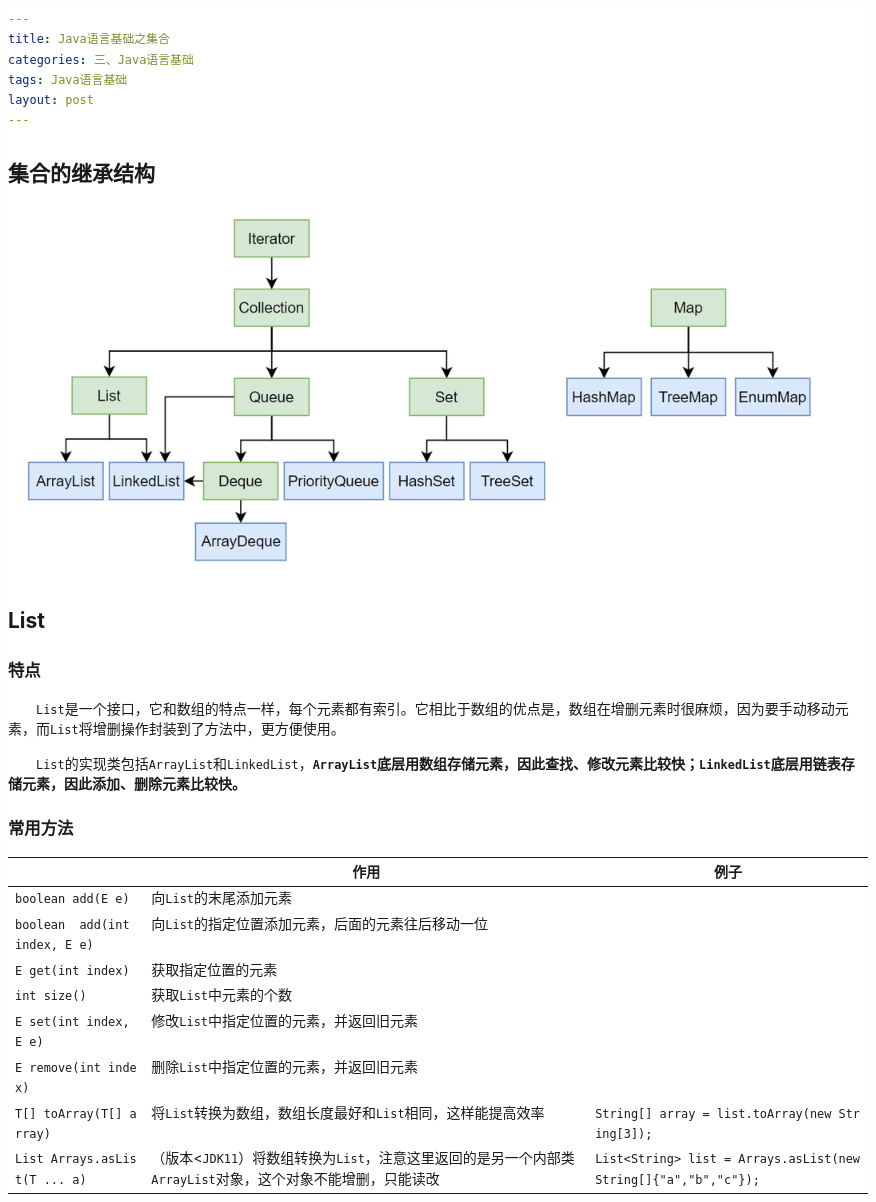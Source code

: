 ```yaml
---
title: Java语言基础之集合
categories: 三、Java语言基础
tags: Java语言基础
layout: post
---
```




## 集合的继承结构

<img src="./../assets/img/java/集合的继承结构.png" alt="集合的继承结构" style="zoom:80%;" />

## List

### 特点

　　`List`是一个接口，它和数组的特点一样，每个元素都有索引。它相比于数组的优点是，数组在增删元素时很麻烦，因为要手动移动元素，而`List`将增删操作封装到了方法中，更方便使用。

　　`List`的实现类包括`ArrayList`和`LinkedList`，**`ArrayList`底层用数组存储元素，因此查找、修改元素比较快；`LinkedList`底层用链表存储元素，因此添加、删除元素比较快。**

### 常用方法

|                                | 作用                                                         | 例子                                                         |
| ------------------------------ | ------------------------------------------------------------ | ------------------------------------------------------------ |
| `boolean add(E e)`             | 向`List`的末尾添加元素                                       |                                                              |
| `boolean  add(int index, E e)` | 向`List`的指定位置添加元素，后面的元素往后移动一位           |                                                              |
| `E get(int index)`             | 获取指定位置的元素                                           |                                                              |
| `int size()`                   | 获取`List`中元素的个数                                       |                                                              |
| `E set(int index, E e)`        | 修改`List`中指定位置的元素，并返回旧元素                     |                                                              |
| `E remove(int index)`          | 删除`List`中指定位置的元素，并返回旧元素                     |                                                              |
| `T[] toArray(T[] array)`       | 将`List`转换为数组，数组长度最好和`List`相同，这样能提高效率 | `String[] array = list.toArray(new String[3]);`              |
| `List Arrays.asList(T ... a)`  | （版本<`JDK11`）将数组转换为`List`，注意这里返回的是另一个内部类`ArrayList`对象，这个对象不能增删，只能读改 | `List<String> list = Arrays.asList(new String[]{"a","b","c"});` |
